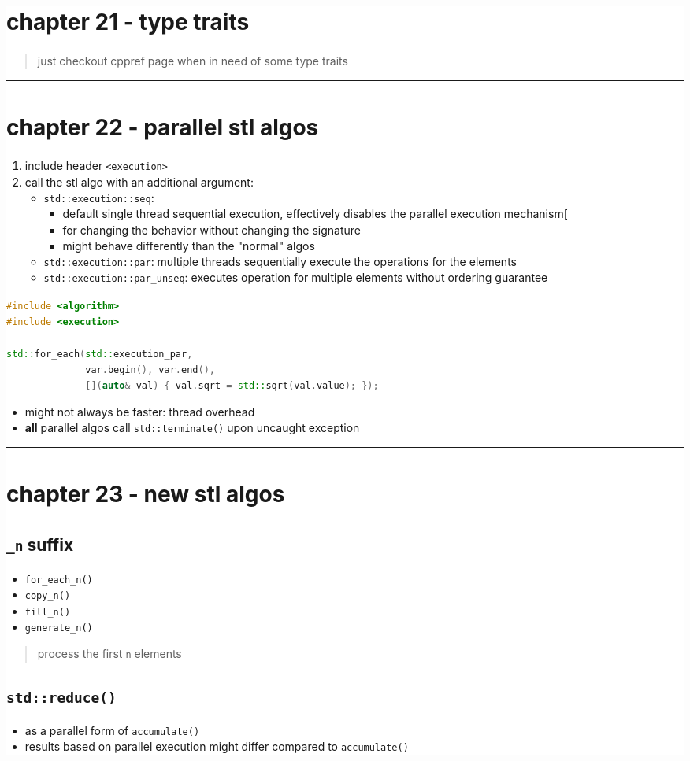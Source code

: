 # chapter 21 - type traits

> just checkout cppref page when in need of some type traits

---

# chapter 22 - parallel stl algos

1. include header `<execution>`
2. call the stl algo with an additional argument:
	- `std::execution::seq`:
		- default single thread sequential execution, effectively disables the
		  parallel execution mechanism[
		- for changing the behavior without changing the signature
		- might behave differently than the "normal" algos
	- `std::execution::par`: multiple threads sequentially execute the
	  operations for the elements
	- `std::execution::par_unseq`: executes operation for multiple elements
	  without ordering guarantee

```cpp
#include <algorithm>
#include <execution>

std::for_each(std::execution_par,
              var.begin(), var.end(),
              [](auto& val) { val.sqrt = std::sqrt(val.value); });
```

- might not always be faster: thread overhead
- **all** parallel algos call `std::terminate()` upon uncaught exception

---

# chapter 23 - new stl algos

## `_n` suffix

- `for_each_n()`
- `copy_n()`
- `fill_n()`
- `generate_n()`

> process the first `n` elements

## `std::reduce()`

- as a parallel form of `accumulate()`
- results based on parallel execution might differ compared to `accumulate()`
